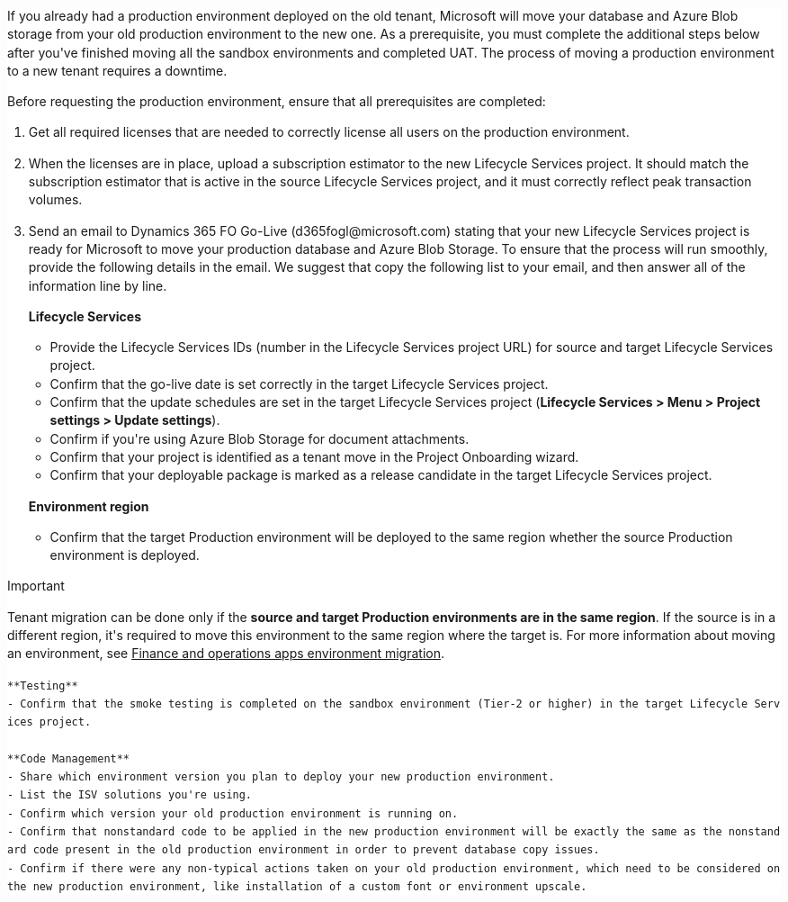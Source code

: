 If you already had a production environment deployed on the old tenant, Microsoft will move your database and Azure Blob storage from your old production environment to the new one. As a prerequisite, you must complete the additional steps below after you've finished moving all the sandbox environments and completed UAT. The process of moving a production environment to a new tenant requires a downtime.

Before requesting the production environment, ensure that all prerequisites are completed:

1. Get all required licenses that are needed to correctly license all users on the production environment.
2. When the licenses are in place, upload a subscription estimator to the new Lifecycle Services project. It should match the subscription estimator that is active in the source Lifecycle Services project, and it must correctly reflect peak transaction volumes.
3. Send an email to Dynamics 365 FO Go-Live (d365fogl\@microsoft.com) stating that your new Lifecycle Services project is ready for Microsoft to move your production database and Azure Blob Storage. To ensure that the process will run smoothly, provide the following details in the email. We suggest that copy the following list to your email, and then answer all of the information line by line.

	**Lifecycle Services**
	- Provide the Lifecycle Services IDs (number in the Lifecycle Services project URL) for source and target Lifecycle Services project.
	- Confirm that the go-live date is set correctly in the target Lifecycle Services project.
	- Confirm that the update schedules are set in the target Lifecycle Services project (**Lifecycle Services > Menu > Project settings > Update settings**).
	- Confirm if you're using Azure Blob Storage for document attachments.
	- Confirm that your project is identified as a tenant move in the Project Onboarding wizard.
	- Confirm that your deployable package is marked as a release candidate in the target Lifecycle Services project.

	**Environment region**
   	- Confirm that the target Production environment will be deployed to the same region whether the source Production environment is deployed.
   	  
> [!IMPORTANT]
> Tenant migration can be done only if the **source and target Production environments are in the same region**. If the source is in a different region, it's required to move this environment to the same region where the target is. For more information about moving an environment, see [Finance and operations apps environment migration](/dynamics365/fin-ops-core/dev-itpro/deployment/environment-migration-process.md).

	**Testing**
	- Confirm that the smoke testing is completed on the sandbox environment (Tier-2 or higher) in the target Lifecycle Services project.

	**Code Management**
	- Share which environment version you plan to deploy your new production environment.
	- List the ISV solutions you're using.
	- Confirm which version your old production environment is running on.
	- Confirm that nonstandard code to be applied in the new production environment will be exactly the same as the nonstandard code present in the old production environment in order to prevent database copy issues.
	- Confirm if there were any non-typical actions taken on your old production environment, which need to be considered on the new production environment, like installation of a custom font or environment upscale.
